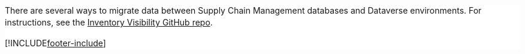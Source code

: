 There are several ways to migrate data between Supply Chain Management databases and Dataverse environments. For instructions, see the [Inventory Visibility GitHub repo](https://github.com/microsoft/Inventory-Visibility-Add-in-Examples/blob/main/Troubleshooting%20Guide/Database%20and%20Dataverse%20Movement.md).

[!INCLUDE[footer-include](../../includes/footer-banner.md)]
